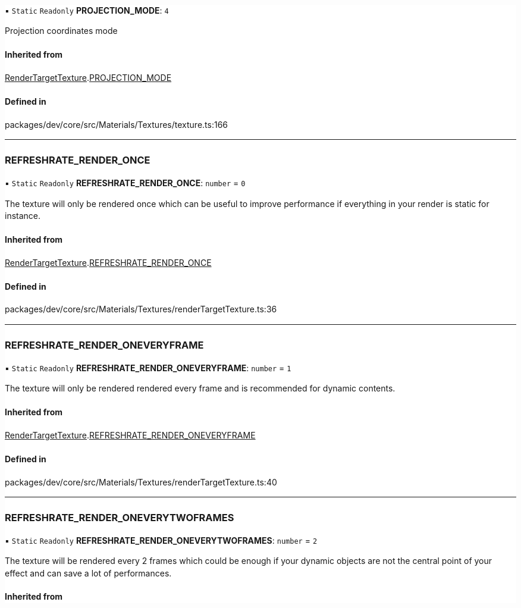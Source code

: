 ▪ `Static` `Readonly` **PROJECTION\_MODE**: ``4``

Projection coordinates mode

#### Inherited from

[RenderTargetTexture](RenderTargetTexture.md).[PROJECTION_MODE](RenderTargetTexture.md#projection_mode)

#### Defined in

packages/dev/core/src/Materials/Textures/texture.ts:166

___

### REFRESHRATE\_RENDER\_ONCE

▪ `Static` `Readonly` **REFRESHRATE\_RENDER\_ONCE**: `number` = `0`

The texture will only be rendered once which can be useful to improve performance if everything in your render is static for instance.

#### Inherited from

[RenderTargetTexture](RenderTargetTexture.md).[REFRESHRATE_RENDER_ONCE](RenderTargetTexture.md#refreshrate_render_once)

#### Defined in

packages/dev/core/src/Materials/Textures/renderTargetTexture.ts:36

___

### REFRESHRATE\_RENDER\_ONEVERYFRAME

▪ `Static` `Readonly` **REFRESHRATE\_RENDER\_ONEVERYFRAME**: `number` = `1`

The texture will only be rendered rendered every frame and is recommended for dynamic contents.

#### Inherited from

[RenderTargetTexture](RenderTargetTexture.md).[REFRESHRATE_RENDER_ONEVERYFRAME](RenderTargetTexture.md#refreshrate_render_oneveryframe)

#### Defined in

packages/dev/core/src/Materials/Textures/renderTargetTexture.ts:40

___

### REFRESHRATE\_RENDER\_ONEVERYTWOFRAMES

▪ `Static` `Readonly` **REFRESHRATE\_RENDER\_ONEVERYTWOFRAMES**: `number` = `2`

The texture will be rendered every 2 frames which could be enough if your dynamic objects are not
the central point of your effect and can save a lot of performances.

#### Inherited from
